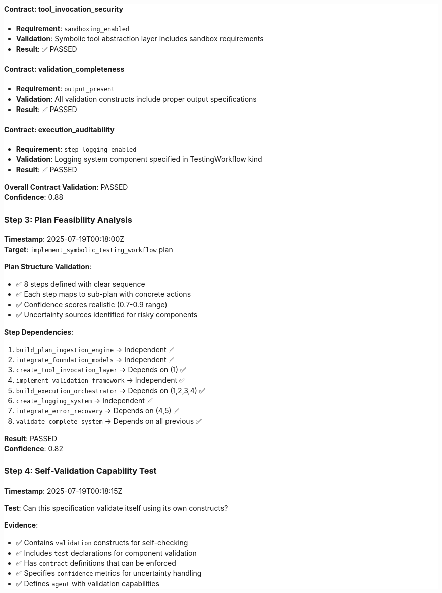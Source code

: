 #### Contract: tool_invocation_security
- **Requirement**: `sandboxing_enabled`
- **Validation**: Symbolic tool abstraction layer includes sandbox requirements
- **Result**: ✅ PASSED

#### Contract: validation_completeness
- **Requirement**: `output_present`
- **Validation**: All validation constructs include proper output specifications
- **Result**: ✅ PASSED

#### Contract: execution_auditability
- **Requirement**: `step_logging_enabled`
- **Validation**: Logging system component specified in TestingWorkflow kind
- **Result**: ✅ PASSED

**Overall Contract Validation**: PASSED  
**Confidence**: 0.88

### Step 3: Plan Feasibility Analysis
**Timestamp**: 2025-07-19T00:18:00Z  
**Target**: `implement_symbolic_testing_workflow` plan

**Plan Structure Validation**:
- ✅ 8 steps defined with clear sequence
- ✅ Each step maps to sub-plan with concrete actions  
- ✅ Confidence scores realistic (0.7-0.9 range)
- ✅ Uncertainty sources identified for risky components

**Step Dependencies**:
1. `build_plan_ingestion_engine` → Independent ✅
2. `integrate_foundation_models` → Independent ✅  
3. `create_tool_invocation_layer` → Depends on (1) ✅
4. `implement_validation_framework` → Independent ✅
5. `build_execution_orchestrator` → Depends on (1,2,3,4) ✅
6. `create_logging_system` → Independent ✅
7. `integrate_error_recovery` → Depends on (4,5) ✅
8. `validate_complete_system` → Depends on all previous ✅

**Result**: PASSED  
**Confidence**: 0.82

### Step 4: Self-Validation Capability Test
**Timestamp**: 2025-07-19T00:18:15Z

**Test**: Can this specification validate itself using its own constructs?

**Evidence**:
- ✅ Contains `validation` constructs for self-checking
- ✅ Includes `test` declarations for component validation
- ✅ Has `contract` definitions that can be enforced
- ✅ Specifies `confidence` metrics for uncertainty handling
- ✅ Defines `agent` with validation capabilities
